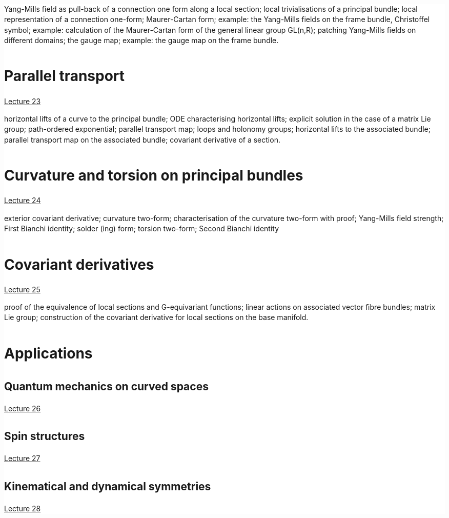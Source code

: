 Yang-Mills field as pull-back of a connection one form along a local section; local trivialisations of a principal bundle; local representation of a connection one-form; Maurer-Cartan form; example: the Yang-Mills fields on the frame bundle, Christoffel symbol; example: calculation of the Maurer-Cartan form of the general linear group GL(n,R); patching Yang-Mills fields on different domains; the gauge map; example: the gauge map on the frame bundle.

# Parallel transport
[Lecture 23](https://www.youtube.com/watch?v=jGHaZc2fuX8&list=PLPH7f_7ZlzxTi6kS4vCmv4ZKm9u8g5yic&index=23)

horizontal lifts of a curve to the principal bundle; ODE characterising horizontal lifts; explicit solution in the case of a matrix Lie group; path-ordered exponential; parallel transport map; loops and holonomy groups; horizontal lifts to the associated bundle; parallel transport map on the associated bundle; covariant derivative of a section.

# Curvature and torsion on principal bundles
[Lecture 24](https://www.youtube.com/watch?v=j36o4DLLK2k&list=PLPH7f_7ZlzxTi6kS4vCmv4ZKm9u8g5yic&index=24)

exterior covariant derivative; curvature two-form; characterisation of the curvature two-form with proof; Yang-Mills field strength; First Bianchi identity; solder (ing) form; torsion two-form; Second Bianchi identity

# Covariant derivatives
[Lecture 25](https://www.youtube.com/watch?v=ClIVG7ilm_Q&list=PLPH7f_7ZlzxTi6kS4vCmv4ZKm9u8g5yic&index=25)

proof of the equivalence of local sections and G-equivariant functions; linear actions on associated vector ﬁbre bundles; matrix Lie group; construction of the covariant derivative for local sections on the base manifold.
# Applications
## Quantum mechanics on curved spaces
[Lecture 26](https://www.youtube.com/watch?v=C93KzJ7-Es4&list=PLPH7f_7ZlzxTi6kS4vCmv4ZKm9u8g5yic&index=26)
## Spin structures
[Lecture 27](https://www.youtube.com/watch?v=Way8FfcMpf0&list=PLPH7f_7ZlzxTi6kS4vCmv4ZKm9u8g5yic&index=27)
## Kinematical and dynamical symmetries
[Lecture 28](https://www.youtube.com/watch?v=F3oGhXNhIDo&list=PLPH7f_7ZlzxTi6kS4vCmv4ZKm9u8g5yic&index=28)


